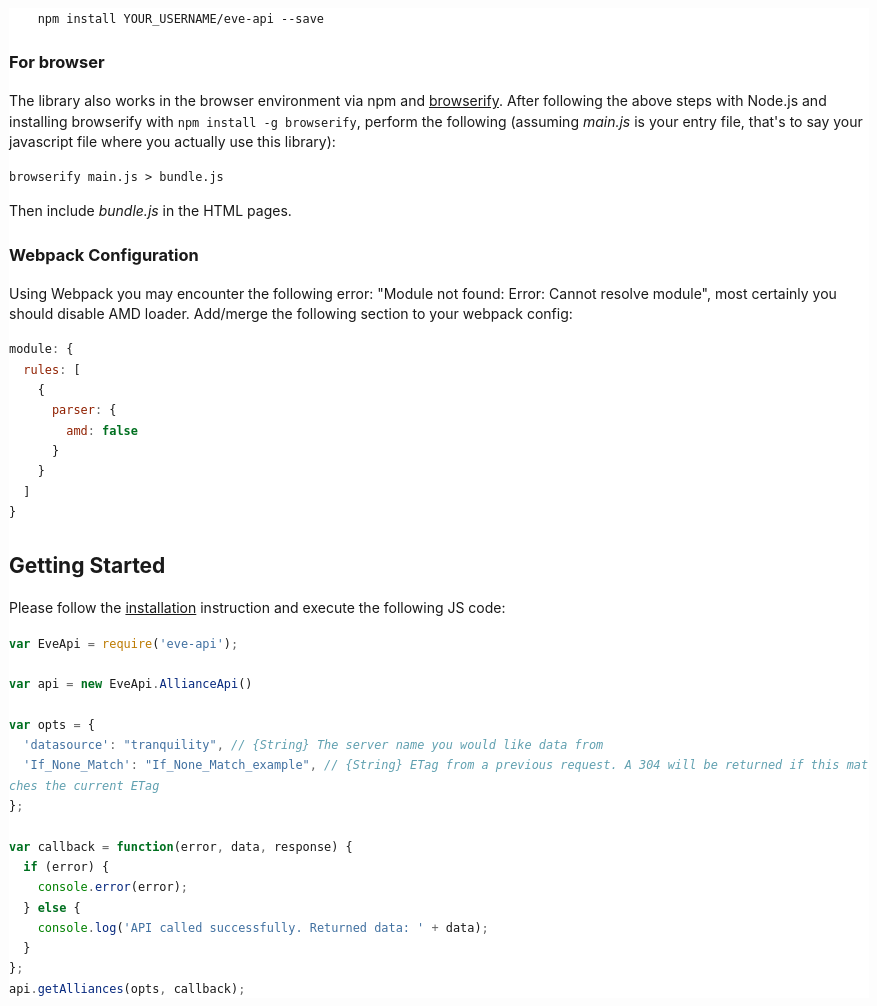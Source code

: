 ```shell
    npm install YOUR_USERNAME/eve-api --save
```

### For browser

The library also works in the browser environment via npm and [browserify](http://browserify.org/). After following
the above steps with Node.js and installing browserify with `npm install -g browserify`,
perform the following (assuming *main.js* is your entry file, that's to say your javascript file where you actually 
use this library):

```shell
browserify main.js > bundle.js
```

Then include *bundle.js* in the HTML pages.

### Webpack Configuration

Using Webpack you may encounter the following error: "Module not found: Error:
Cannot resolve module", most certainly you should disable AMD loader. Add/merge
the following section to your webpack config:

```javascript
module: {
  rules: [
    {
      parser: {
        amd: false
      }
    }
  ]
}
```

## Getting Started

Please follow the [installation](#installation) instruction and execute the following JS code:

```javascript
var EveApi = require('eve-api');

var api = new EveApi.AllianceApi()

var opts = { 
  'datasource': "tranquility", // {String} The server name you would like data from
  'If_None_Match': "If_None_Match_example", // {String} ETag from a previous request. A 304 will be returned if this matches the current ETag
};

var callback = function(error, data, response) {
  if (error) {
    console.error(error);
  } else {
    console.log('API called successfully. Returned data: ' + data);
  }
};
api.getAlliances(opts, callback);

```
